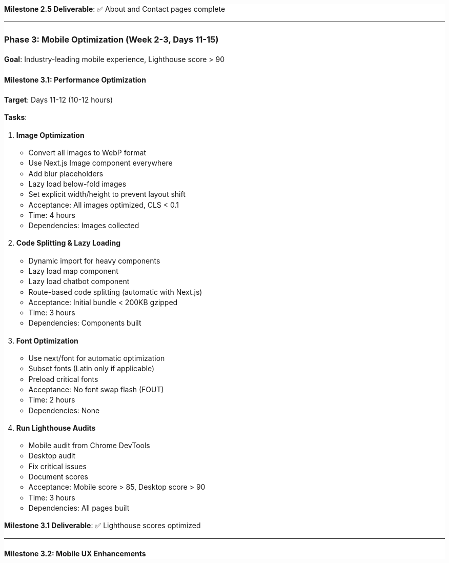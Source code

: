 **Milestone 2.5 Deliverable**: ✅ About and Contact pages complete

---

### Phase 3: Mobile Optimization (Week 2-3, Days 11-15)

**Goal**: Industry-leading mobile experience, Lighthouse score > 90

#### Milestone 3.1: Performance Optimization

**Target**: Days 11-12 (10-12 hours)

**Tasks**:

1. **Image Optimization**
   - Convert all images to WebP format
   - Use Next.js Image component everywhere
   - Add blur placeholders
   - Lazy load below-fold images
   - Set explicit width/height to prevent layout shift
   - Acceptance: All images optimized, CLS < 0.1
   - Time: 4 hours
   - Dependencies: Images collected

2. **Code Splitting & Lazy Loading**
   - Dynamic import for heavy components
   - Lazy load map component
   - Lazy load chatbot component
   - Route-based code splitting (automatic with Next.js)
   - Acceptance: Initial bundle < 200KB gzipped
   - Time: 3 hours
   - Dependencies: Components built

3. **Font Optimization**
   - Use next/font for automatic optimization
   - Subset fonts (Latin only if applicable)
   - Preload critical fonts
   - Acceptance: No font swap flash (FOUT)
   - Time: 2 hours
   - Dependencies: None

4. **Run Lighthouse Audits**
   - Mobile audit from Chrome DevTools
   - Desktop audit
   - Fix critical issues
   - Document scores
   - Acceptance: Mobile score > 85, Desktop score > 90
   - Time: 3 hours
   - Dependencies: All pages built

**Milestone 3.1 Deliverable**: ✅ Lighthouse scores optimized

---

#### Milestone 3.2: Mobile UX Enhancements
